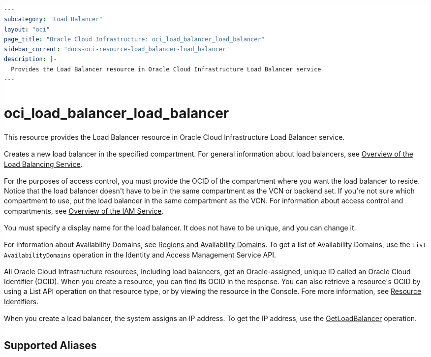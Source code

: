 ```yaml
---
subcategory: "Load Balancer"
layout: "oci"
page_title: "Oracle Cloud Infrastructure: oci_load_balancer_load_balancer"
sidebar_current: "docs-oci-resource-load_balancer-load_balancer"
description: |-
  Provides the Load Balancer resource in Oracle Cloud Infrastructure Load Balancer service
---
```


# oci_load_balancer_load_balancer
This resource provides the Load Balancer resource in Oracle Cloud Infrastructure Load Balancer service.

Creates a new load balancer in the specified compartment. For general information about load balancers,
see [Overview of the Load Balancing Service](https://docs.cloud.oracle.com/iaas/Content/Balance/Concepts/balanceoverview.htm).

For the purposes of access control, you must provide the OCID of the compartment where you want
the load balancer to reside. Notice that the load balancer doesn't have to be in the same compartment as the VCN
or backend set. If you're not sure which compartment to use, put the load balancer in the same compartment as the VCN.
For information about access control and compartments, see
[Overview of the IAM Service](https://docs.cloud.oracle.com/iaas/Content/Identity/Concepts/overview.htm).

You must specify a display name for the load balancer. It does not have to be unique, and you can change it.

For information about Availability Domains, see
[Regions and Availability Domains](https://docs.cloud.oracle.com/iaas/Content/General/Concepts/regions.htm).
To get a list of Availability Domains, use the `ListAvailabilityDomains` operation
in the Identity and Access Management Service API.

All Oracle Cloud Infrastructure resources, including load balancers, get an Oracle-assigned,
unique ID called an Oracle Cloud Identifier (OCID). When you create a resource, you can find its OCID
in the response. You can also retrieve a resource's OCID by using a List API operation on that resource type,
or by viewing the resource in the Console. Fore more information, see
[Resource Identifiers](https://docs.cloud.oracle.com/iaas/Content/General/Concepts/identifiers.htm).

When you create a load balancer, the system assigns an IP address.
To get the IP address, use the [GetLoadBalancer](https://docs.cloud.oracle.com/iaas/api/#/en/loadbalancer/20170115/LoadBalancer/GetLoadBalancer) operation.


## Supported Aliases

